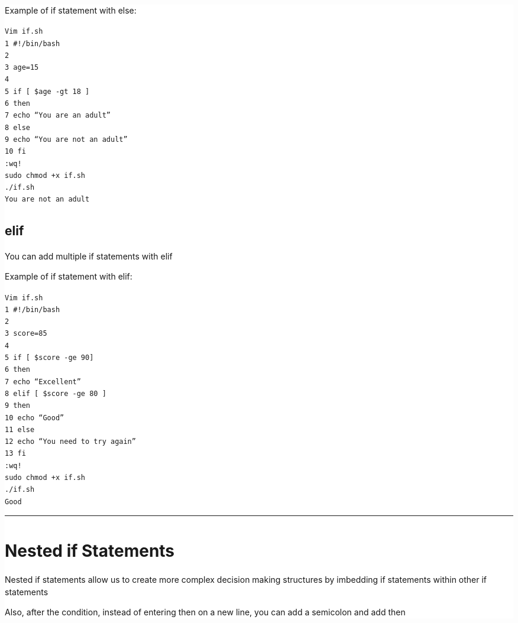 Example of if statement with else:
```
Vim if.sh
1 #!/bin/bash
2
3 age=15
4 
5 if [ $age -gt 18 ]
6 then
7 echo “You are an adult”
8 else
9 echo “You are not an adult”
10 fi
:wq!
sudo chmod +x if.sh
./if.sh
You are not an adult
```

## elif
You can add multiple if statements with elif

Example of if statement with elif:
```
Vim if.sh
1 #!/bin/bash
2
3 score=85
4 
5 if [ $score -ge 90]
6 then
7 echo “Excellent”
8 elif [ $score -ge 80 ]
9 then
10 echo “Good”
11 else
12 echo “You need to try again”
13 fi
:wq!
sudo chmod +x if.sh
./if.sh
Good
```

---

# Nested if Statements

Nested if statements allow us to create more complex decision making structures by imbedding if statements within other if statements 

Also, after the condition, instead of entering then on a new line, you can add a semicolon and add then
